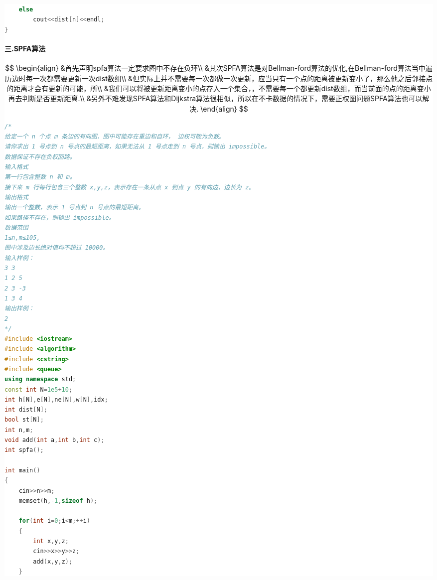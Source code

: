 ```c++
    else
        cout<<dist[n]<<endl;
}
```



#### 三.SPFA算法

$$
\begin{align}
&首先声明spfa算法一定要求图中不存在负环\\
&其次SPFA算法是对Bellman-ford算法的优化,在Bellman-ford算法当中遍历边时每一次都需要更新一次dist数组\\
&但实际上并不需要每一次都做一次更新，应当只有一个点的距离被更新变小了，那么他之后邻接点的距离才会有更新的可能，所\\
&我们可以将被更新距离变小的点存入一个集合，，不需要每一个都更新dist数组，而当前面的点的距离变小再去判断是否更新距离.\\
&另外不难发现SPFA算法和Dijkstra算法很相似，所以在不卡数据的情况下，需要正权图问题SPFA算法也可以解决.
\end{align}
$$

```c++
/*
给定一个 n 个点 m 条边的有向图，图中可能存在重边和自环， 边权可能为负数。
请你求出 1 号点到 n 号点的最短距离，如果无法从 1 号点走到 n 号点，则输出 impossible。
数据保证不存在负权回路。
输入格式
第一行包含整数 n 和 m。
接下来 m 行每行包含三个整数 x,y,z，表示存在一条从点 x 到点 y 的有向边，边长为 z。
输出格式
输出一个整数，表示 1 号点到 n 号点的最短距离。
如果路径不存在，则输出 impossible。
数据范围
1≤n,m≤105,
图中涉及边长绝对值均不超过 10000。
输入样例：
3 3
1 2 5
2 3 -3
1 3 4
输出样例：
2
*/
#include <iostream>
#include <algorithm>
#include <cstring>
#include <queue>
using namespace std;
const int N=1e5+10;
int h[N],e[N],ne[N],w[N],idx;
int dist[N];
bool st[N];
int n,m;
void add(int a,int b,int c);
int spfa();

int main()
{
    cin>>n>>m;
    memset(h,-1,sizeof h);
    
    for(int i=0;i<m;++i)
    {
        int x,y,z;
        cin>>x>>y>>z;
        add(x,y,z);
    }
```